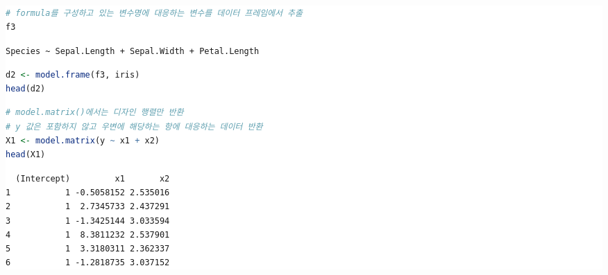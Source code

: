 <div data-pagedtable="false">
  <script data-pagedtable-source type="application/json">
{"columns":[{"label":[""],"name":["_rn_"],"type":[""],"align":["left"]},{"label":["y"],"name":[1],"type":["dbl"],"align":["right"]},{"label":["x1"],"name":[2],"type":["dbl"],"align":["right"]},{"label":["x2"],"name":[3],"type":["dbl"],"align":["right"]}],"data":[{"1":"15.23103","2":"-0.5058152","3":"2.535016","_rn_":"1"},{"1":"25.03651","2":"2.7345733","3":"2.437291","_rn_":"2"},{"1":"19.26211","2":"-1.3425144","3":"3.033594","_rn_":"3"},{"1":"29.55232","2":"8.3811232","3":"2.537901","_rn_":"4"},{"1":"10.58213","2":"3.3180311","3":"2.362337","_rn_":"5"},{"1":"25.53836","2":"-1.2818735","3":"3.037152","_rn_":"6"}],"options":{"columns":{"min":{},"max":[10]},"rows":{"min":[10],"max":[10]},"pages":{}}}
  </script>
</div>

```r
# formula를 구성하고 있는 변수명에 대응하는 변수를 데이터 프레임에서 추출
f3
```

```
Species ~ Sepal.Length + Sepal.Width + Petal.Length
```

```r
d2 <- model.frame(f3, iris) 
head(d2)
```

<div data-pagedtable="false">
  <script data-pagedtable-source type="application/json">
{"columns":[{"label":[""],"name":["_rn_"],"type":[""],"align":["left"]},{"label":["Species"],"name":[1],"type":["fct"],"align":["left"]},{"label":["Sepal.Length"],"name":[2],"type":["dbl"],"align":["right"]},{"label":["Sepal.Width"],"name":[3],"type":["dbl"],"align":["right"]},{"label":["Petal.Length"],"name":[4],"type":["dbl"],"align":["right"]}],"data":[{"1":"setosa","2":"5.1","3":"3.5","4":"1.4","_rn_":"1"},{"1":"setosa","2":"4.9","3":"3.0","4":"1.4","_rn_":"2"},{"1":"setosa","2":"4.7","3":"3.2","4":"1.3","_rn_":"3"},{"1":"setosa","2":"4.6","3":"3.1","4":"1.5","_rn_":"4"},{"1":"setosa","2":"5.0","3":"3.6","4":"1.4","_rn_":"5"},{"1":"setosa","2":"5.4","3":"3.9","4":"1.7","_rn_":"6"}],"options":{"columns":{"min":{},"max":[10]},"rows":{"min":[10],"max":[10]},"pages":{}}}
  </script>
</div>

```r
# model.matrix()에서는 디자인 행렬만 반환
# y 값은 포함하지 않고 우변에 해당하는 항에 대응하는 데이터 반환
X1 <- model.matrix(y ~ x1 + x2)
head(X1)
```

```
  (Intercept)         x1       x2
1           1 -0.5058152 2.535016
2           1  2.7345733 2.437291
3           1 -1.3425144 3.033594
4           1  8.3811232 2.537901
5           1  3.3180311 2.362337
6           1 -1.2818735 3.037152
```
